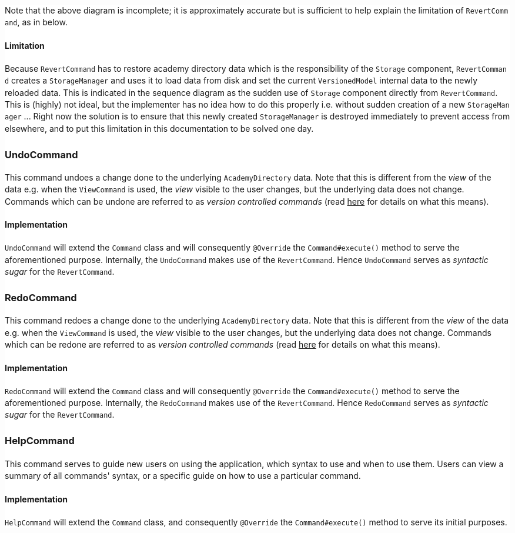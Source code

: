 Note that the above diagram is incomplete; it is approximately accurate but is sufficient to help explain the limitation
of `RevertCommand`, as in below. 

#### Limitation
Because `RevertCommand` has to restore academy directory data which is the responsibility of the
`Storage` component, `RevertCommand` creates a `StorageManager` and uses it to load data from disk 
and set the current `VersionedModel` internal data to the newly reloaded data. This is indicated in the sequence diagram
as the sudden use of `Storage` component directly from `RevertCommand`. This is (highly) not 
ideal, but the implementer has no idea how to do this properly i.e. without sudden creation of a new `StorageManager`
... Right now the solution is to ensure that this newly created `StorageManager` is destroyed immediately to prevent
access from elsewhere, and to put this limitation in this documentation to be solved one day. 

### UndoCommand
This command undoes a change done to the underlying `AcademyDirectory` data. Note that this is
different from the _view_ of the data e.g. when the `ViewCommand` is used, the _view_ visible to 
the user changes, but the underlying data does not change. Commands which can be undone are referred to 
as _version controlled commands_ (read [here](#glossary) for details on what this means).

#### Implementation
`UndoCommand` will extend the `Command` class and will consequently `@Override` the `Command#execute()` method to
serve the aforementioned purpose. Internally, the `UndoCommand` makes use of the `RevertCommand`. 
Hence `UndoCommand` serves as _syntactic sugar_ for the `RevertCommand`.

### RedoCommand
This command redoes a change done to the underlying `AcademyDirectory` data. Note that this is
different from the _view_ of the data e.g. when the `ViewCommand` is used, the _view_ visible to
the user changes, but the underlying data does not change. Commands which can be redone are referred to
as _version controlled commands_ (read [here](#glossary) for details on what this means).

#### Implementation
`RedoCommand` will extend the `Command` class and will consequently `@Override` the `Command#execute()` method to
serve the aforementioned purpose. Internally, the `RedoCommand` makes use of the `RevertCommand`.
Hence `RedoCommand` serves as _syntactic sugar_ for the `RevertCommand`.

### HelpCommand

This command serves to guide new users on using the application, which syntax to use and when to use them. Users can view a summary of all commands' syntax,
or a specific guide on how to use a particular command.

#### Implementation

`HelpCommand` will extend the `Command` class, and consequently `@Override` the `Command#execute()` method to serve its initial purposes.
